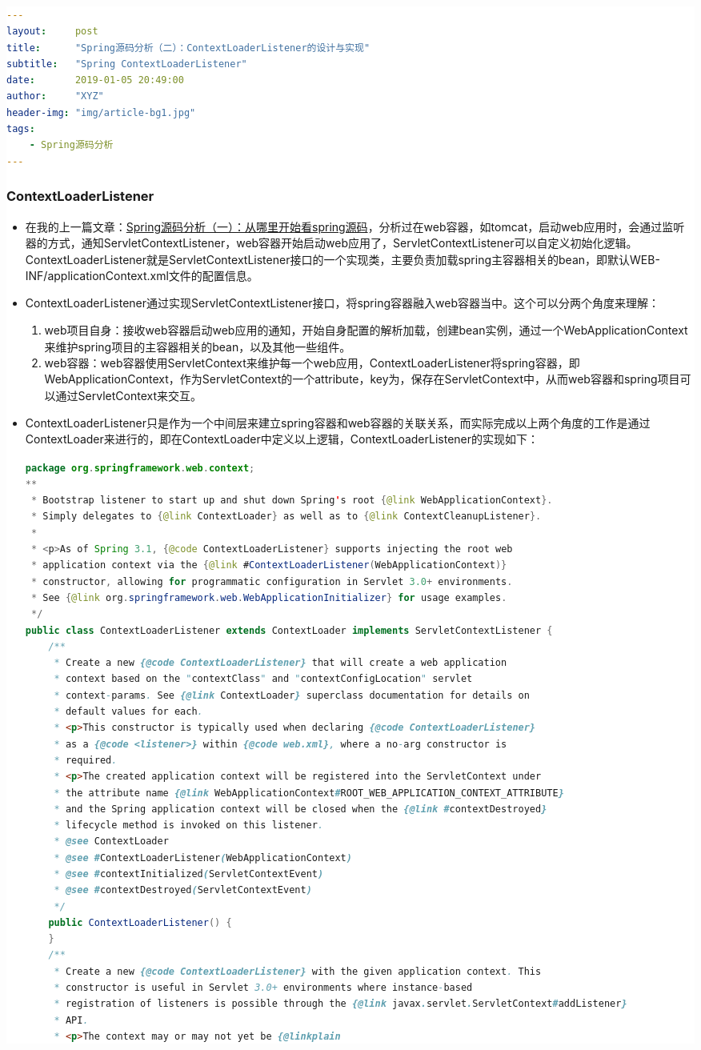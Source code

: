 ```yaml
---
layout:     post
title:      "Spring源码分析（二）：ContextLoaderListener的设计与实现"
subtitle:   "Spring ContextLoaderListener"
date:       2019-01-05 20:49:00
author:     "XYZ"
header-img: "img/article-bg1.jpg"
tags:
    - Spring源码分析
---
```


### ContextLoaderListener
* 在我的上一篇文章：[Spring源码分析（一）：从哪里开始看spring源码](https://blog.csdn.net/u010013573/article/details/86547687)，分析过在web容器，如tomcat，启动web应用时，会通过监听器的方式，通知ServletContextListener，web容器开始启动web应用了，ServletContextListener可以自定义初始化逻辑。ContextLoaderListener就是ServletContextListener接口的一个实现类，主要负责加载spring主容器相关的bean，即默认WEB-INF/applicationContext.xml文件的配置信息。
* ContextLoaderListener通过实现ServletContextListener接口，将spring容器融入web容器当中。这个可以分两个角度来理解：
   1. web项目自身：接收web容器启动web应用的通知，开始自身配置的解析加载，创建bean实例，通过一个WebApplicationContext来维护spring项目的主容器相关的bean，以及其他一些组件。
   2. web容器：web容器使用ServletContext来维护每一个web应用，ContextLoaderListener将spring容器，即WebApplicationContext，作为ServletContext的一个attribute，key为，保存在ServletContext中，从而web容器和spring项目可以通过ServletContext来交互。
* ContextLoaderListener只是作为一个中间层来建立spring容器和web容器的关联关系，而实际完成以上两个角度的工作是通过ContextLoader来进行的，即在ContextLoader中定义以上逻辑，ContextLoaderListener的实现如下：

	```java
	package org.springframework.web.context;
	**
	 * Bootstrap listener to start up and shut down Spring's root {@link WebApplicationContext}.
	 * Simply delegates to {@link ContextLoader} as well as to {@link ContextCleanupListener}.
	 *
	 * <p>As of Spring 3.1, {@code ContextLoaderListener} supports injecting the root web
	 * application context via the {@link #ContextLoaderListener(WebApplicationContext)}
	 * constructor, allowing for programmatic configuration in Servlet 3.0+ environments.
	 * See {@link org.springframework.web.WebApplicationInitializer} for usage examples.
	 */
	public class ContextLoaderListener extends ContextLoader implements ServletContextListener {
		/**
		 * Create a new {@code ContextLoaderListener} that will create a web application
		 * context based on the "contextClass" and "contextConfigLocation" servlet
		 * context-params. See {@link ContextLoader} superclass documentation for details on
		 * default values for each.
		 * <p>This constructor is typically used when declaring {@code ContextLoaderListener}
		 * as a {@code <listener>} within {@code web.xml}, where a no-arg constructor is
		 * required.
		 * <p>The created application context will be registered into the ServletContext under
		 * the attribute name {@link WebApplicationContext#ROOT_WEB_APPLICATION_CONTEXT_ATTRIBUTE}
		 * and the Spring application context will be closed when the {@link #contextDestroyed}
		 * lifecycle method is invoked on this listener.
		 * @see ContextLoader
		 * @see #ContextLoaderListener(WebApplicationContext)
		 * @see #contextInitialized(ServletContextEvent)
		 * @see #contextDestroyed(ServletContextEvent)
		 */
		public ContextLoaderListener() {
		}
		/**
		 * Create a new {@code ContextLoaderListener} with the given application context. This
		 * constructor is useful in Servlet 3.0+ environments where instance-based
		 * registration of listeners is possible through the {@link javax.servlet.ServletContext#addListener}
		 * API.
		 * <p>The context may or may not yet be {@linkplain